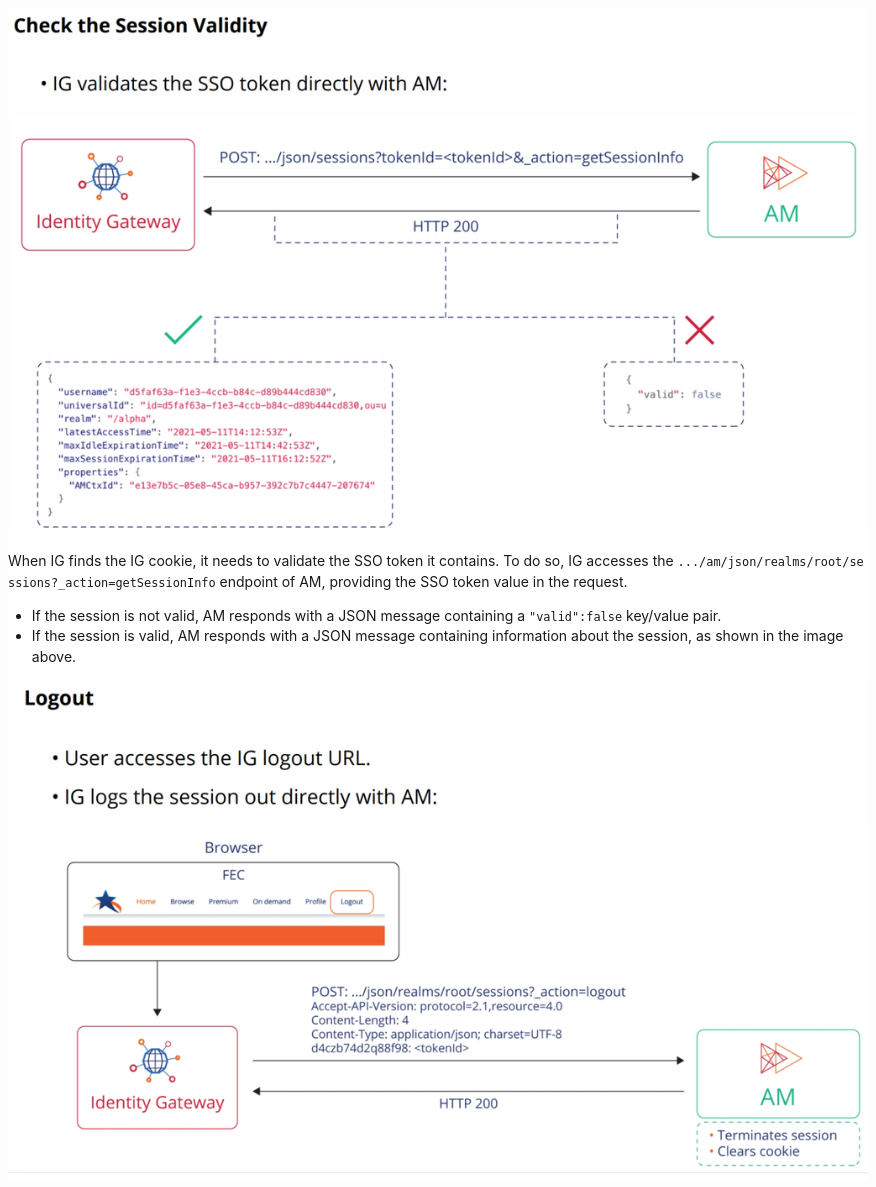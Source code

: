 ![images/ig-clients-6.png](images/ig-clients-6.png)

When IG finds the IG cookie, it needs to validate the SSO token it contains. To do so, IG accesses the `.../am/json/realms/root/sessions?_action=getSessionInfo` endpoint of AM, providing the SSO token value in the request.
* If the session is not valid, AM responds with a JSON message containing a `"valid":false` key/value pair.
* If the session is valid, AM responds with a JSON message containing information about the session, as shown in the image above.

![images/ig-clients-7.png](images/ig-clients-7.png)
